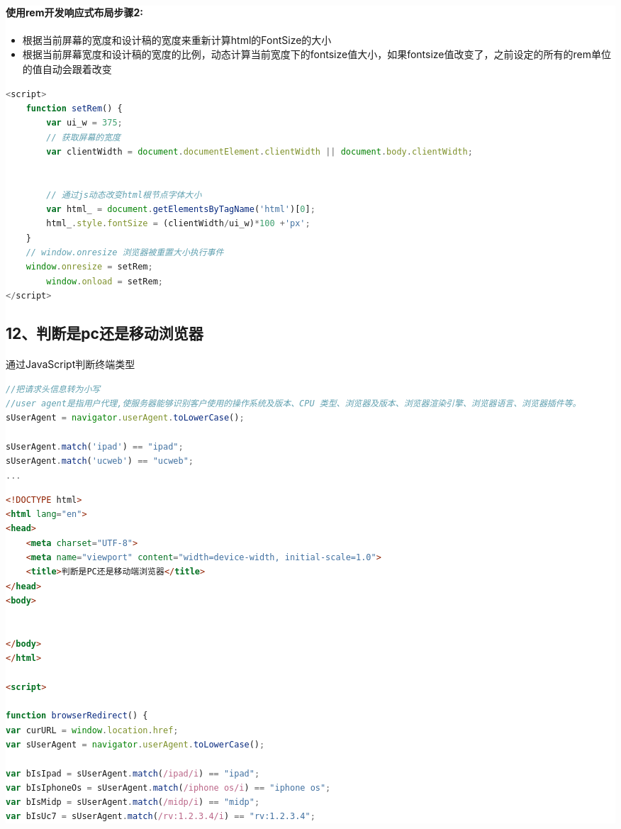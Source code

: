 

#### 使用rem开发响应式布局步骤2:

- 根据当前屏幕的宽度和设计稿的宽度来重新计算html的FontSize的大小
- 根据当前屏幕宽度和设计稿的宽度的比例，动态计算当前宽度下的fontsize值大小，如果fontsize值改变了，之前设定的所有的rem单位的值自动会跟着改变

```javascript
<script>
    function setRem() {
        var ui_w = 375;
        // 获取屏幕的宽度
        var clientWidth = document.documentElement.clientWidth || document.body.clientWidth;
       

        // 通过js动态改变html根节点字体大小
        var html_ = document.getElementsByTagName('html')[0];
        html_.style.fontSize = (clientWidth/ui_w)*100 +'px';
    }
    // window.onresize 浏览器被重置大小执行事件
    window.onresize = setRem;
		window.onload = setRem;
</script>
```



## 12、判断是pc还是移动浏览器

通过JavaScript判断终端类型

```javascript
//把请求头信息转为小写  
//user agent是指用户代理,使服务器能够识别客户使用的操作系统及版本、CPU 类型、浏览器及版本、浏览器渲染引擎、浏览器语言、浏览器插件等。
sUserAgent = navigator.userAgent.toLowerCase();

sUserAgent.match('ipad') == "ipad";
sUserAgent.match('ucweb') == "ucweb";
...
```





```html
<!DOCTYPE html>
<html lang="en">
<head>
    <meta charset="UTF-8">
    <meta name="viewport" content="width=device-width, initial-scale=1.0">
	<title>判断是PC还是移动端浏览器</title>
</head>
<body>


</body>
</html>

<script>
    
function browserRedirect() {
var curURL = window.location.href;
var sUserAgent = navigator.userAgent.toLowerCase();

var bIsIpad = sUserAgent.match(/ipad/i) == "ipad";
var bIsIphoneOs = sUserAgent.match(/iphone os/i) == "iphone os";
var bIsMidp = sUserAgent.match(/midp/i) == "midp";
var bIsUc7 = sUserAgent.match(/rv:1.2.3.4/i) == "rv:1.2.3.4";
```